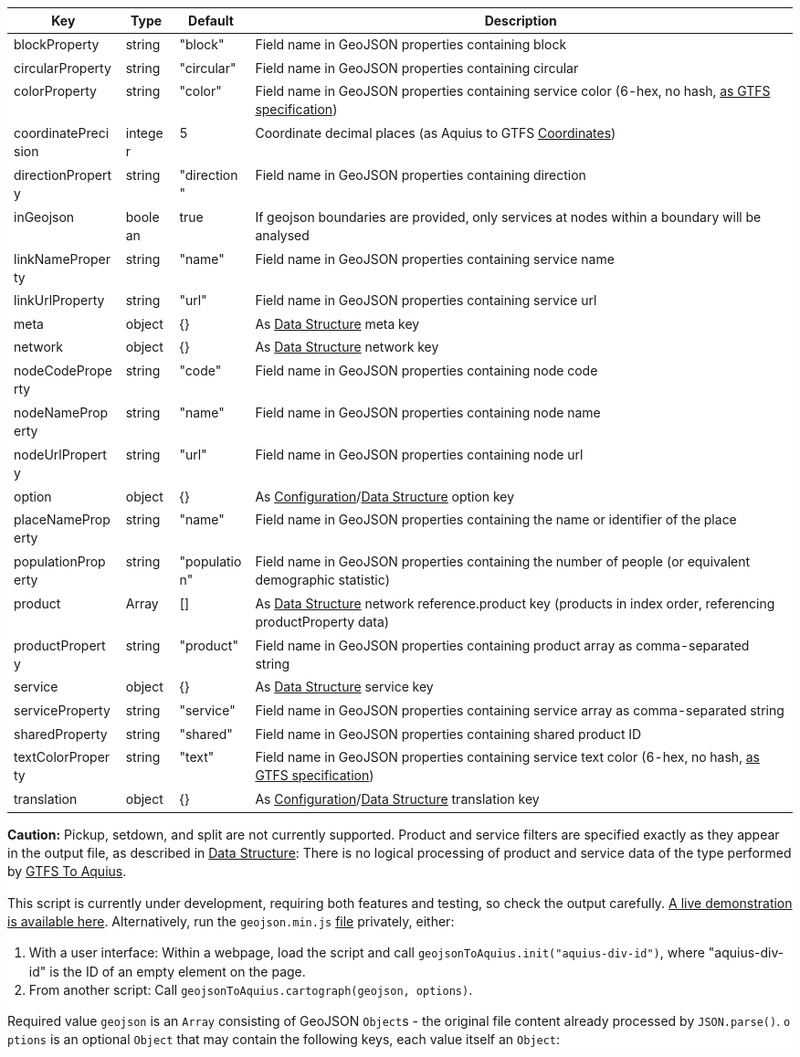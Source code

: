 Key|Type|Default|Description
---|----|-------|-----------
blockProperty|string|"block"|Field name in GeoJSON properties containing block
circularProperty|string|"circular"|Field name in GeoJSON properties containing circular
colorProperty|string|"color"|Field name in GeoJSON properties containing service color (6-hex, no hash, [as GTFS specification](https://developers.google.com/transit/gtfs/reference/#routestxt))
coordinatePrecision|integer|5|Coordinate decimal places (as Aquius to GTFS [Coordinates](#coordinates))
directionProperty|string|"direction"|Field name in GeoJSON properties containing direction
inGeojson|boolean|true|If geojson boundaries are provided, only services at nodes within a boundary will be analysed
linkNameProperty|string|"name"|Field name in GeoJSON properties containing service name
linkUrlProperty|string|"url"|Field name in GeoJSON properties containing service url
meta|object|{}|As [Data Structure](#data-structure) meta key
network|object|{}|As [Data Structure](#data-structure) network key
nodeCodeProperty|string|"code"|Field name in GeoJSON properties containing node code
nodeNameProperty|string|"name"|Field name in GeoJSON properties containing node name
nodeUrlProperty|string|"url"|Field name in GeoJSON properties containing node url
option|object|{}|As [Configuration](#configuration)/[Data Structure](#data-structure) option key
placeNameProperty|string|"name"|Field name in GeoJSON properties containing the name or identifier of the place
populationProperty|string|"population"|Field name in GeoJSON properties containing the number of people (or equivalent demographic statistic)
product|Array|[]|As [Data Structure](#data-structure) network reference.product key (products in index order, referencing productProperty data)
productProperty|string|"product"|Field name in GeoJSON properties containing product array as comma-separated string
service|object|{}|As [Data Structure](#data-structure) service key
serviceProperty|string|"service"|Field name in GeoJSON properties containing service array as comma-separated string
sharedProperty|string|"shared"|Field name in GeoJSON properties containing shared product ID
textColorProperty|string|"text"|Field name in GeoJSON properties containing service text color (6-hex, no hash, [as GTFS specification](https://developers.google.com/transit/gtfs/reference/#routestxt))
translation|object|{}|As [Configuration](#configuration)/[Data Structure](#data-structure) translation key

**Caution:** Pickup, setdown, and split are not currently supported. Product and service filters are specified exactly as they appear in the output file, as described in [Data Structure](#data-structure): There is no logical processing of product and service data of the type performed by [GTFS To Aquius](#gtfs-to-aquius).

This script is currently under development, requiring both features and testing, so check the output carefully. [A live demonstration is available here](https://timhowgego.github.io/Aquius/live/geojson/). Alternatively, run the `geojson.min.js` [file](https://github.com/timhowgego/Aquius/tree/master/dist) privately, either: 

1. With a user interface: Within a webpage, load the script and call `geojsonToAquius.init("aquius-div-id")`, where "aquius-div-id" is the ID of an empty element on the page.
1. From another script: Call `geojsonToAquius.cartograph(geojson, options)`. 

Required value `geojson` is an `Array` consisting of GeoJSON `Object`s - the original file content already processed by `JSON.parse()`. `options` is an optional `Object` that may contain the following keys, each value itself an `Object`:
